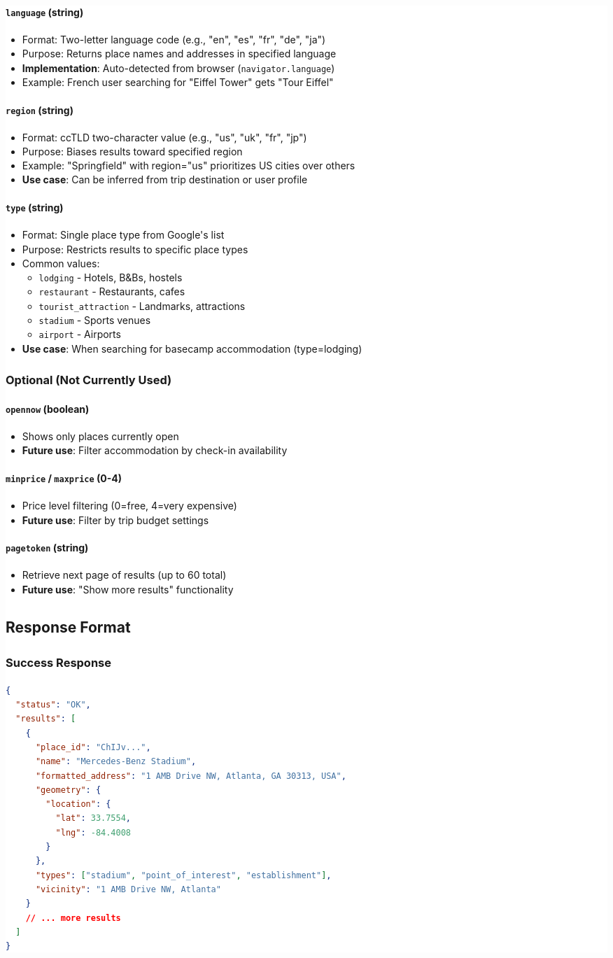 #### **`language`** (string)
- Format: Two-letter language code (e.g., "en", "es", "fr", "de", "ja")
- Purpose: Returns place names and addresses in specified language
- **Implementation**: Auto-detected from browser (`navigator.language`)
- Example: French user searching for "Eiffel Tower" gets "Tour Eiffel"

#### **`region`** (string)
- Format: ccTLD two-character value (e.g., "us", "uk", "fr", "jp")
- Purpose: Biases results toward specified region
- Example: "Springfield" with region="us" prioritizes US cities over others
- **Use case**: Can be inferred from trip destination or user profile

#### **`type`** (string)
- Format: Single place type from Google's list
- Purpose: Restricts results to specific place types
- Common values:
  - `lodging` - Hotels, B&Bs, hostels
  - `restaurant` - Restaurants, cafes
  - `tourist_attraction` - Landmarks, attractions
  - `stadium` - Sports venues
  - `airport` - Airports
- **Use case**: When searching for basecamp accommodation (type=lodging)

### Optional (Not Currently Used)

#### **`opennow`** (boolean)
- Shows only places currently open
- **Future use**: Filter accommodation by check-in availability

#### **`minprice`** / **`maxprice`** (0-4)
- Price level filtering (0=free, 4=very expensive)
- **Future use**: Filter by trip budget settings

#### **`pagetoken`** (string)
- Retrieve next page of results (up to 60 total)
- **Future use**: "Show more results" functionality

## Response Format

### Success Response
```json
{
  "status": "OK",
  "results": [
    {
      "place_id": "ChIJv...",
      "name": "Mercedes-Benz Stadium",
      "formatted_address": "1 AMB Drive NW, Atlanta, GA 30313, USA",
      "geometry": {
        "location": {
          "lat": 33.7554,
          "lng": -84.4008
        }
      },
      "types": ["stadium", "point_of_interest", "establishment"],
      "vicinity": "1 AMB Drive NW, Atlanta"
    }
    // ... more results
  ]
}
```
